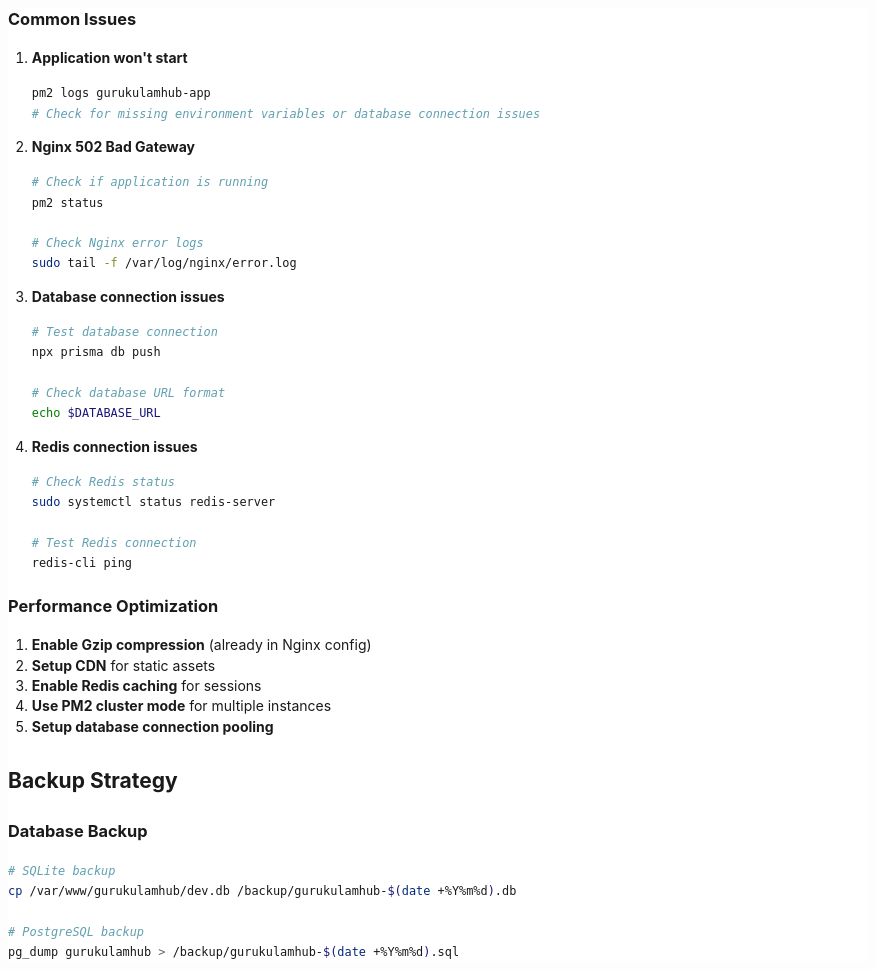 ### Common Issues

1. **Application won't start**
   ```bash
   pm2 logs gurukulamhub-app
   # Check for missing environment variables or database connection issues
   ```

2. **Nginx 502 Bad Gateway**
   ```bash
   # Check if application is running
   pm2 status
   
   # Check Nginx error logs
   sudo tail -f /var/log/nginx/error.log
   ```

3. **Database connection issues**
   ```bash
   # Test database connection
   npx prisma db push
   
   # Check database URL format
   echo $DATABASE_URL
   ```

4. **Redis connection issues**
   ```bash
   # Check Redis status
   sudo systemctl status redis-server
   
   # Test Redis connection
   redis-cli ping
   ```

### Performance Optimization

1. **Enable Gzip compression** (already in Nginx config)
2. **Setup CDN** for static assets
3. **Enable Redis caching** for sessions
4. **Use PM2 cluster mode** for multiple instances
5. **Setup database connection pooling**

## Backup Strategy

### Database Backup

```bash
# SQLite backup
cp /var/www/gurukulamhub/dev.db /backup/gurukulamhub-$(date +%Y%m%d).db

# PostgreSQL backup
pg_dump gurukulamhub > /backup/gurukulamhub-$(date +%Y%m%d).sql
```
